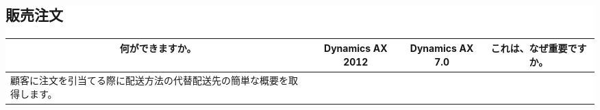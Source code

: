 </table>

## <a name="sales"></a>販売注文

<table>
<thead>
<tr>
<th>何ができますか。</th>
<th>Dynamics AX 2012</th>
<th>Dynamics AX 7.0</th>
<th>これは、なぜ重要ですか。</th>
</tr>
</thead>
<tbody>
<tr>
<td>顧客に注文を引当てる際に配送方法の代替配送先の簡単な概要を取得します。</td>
